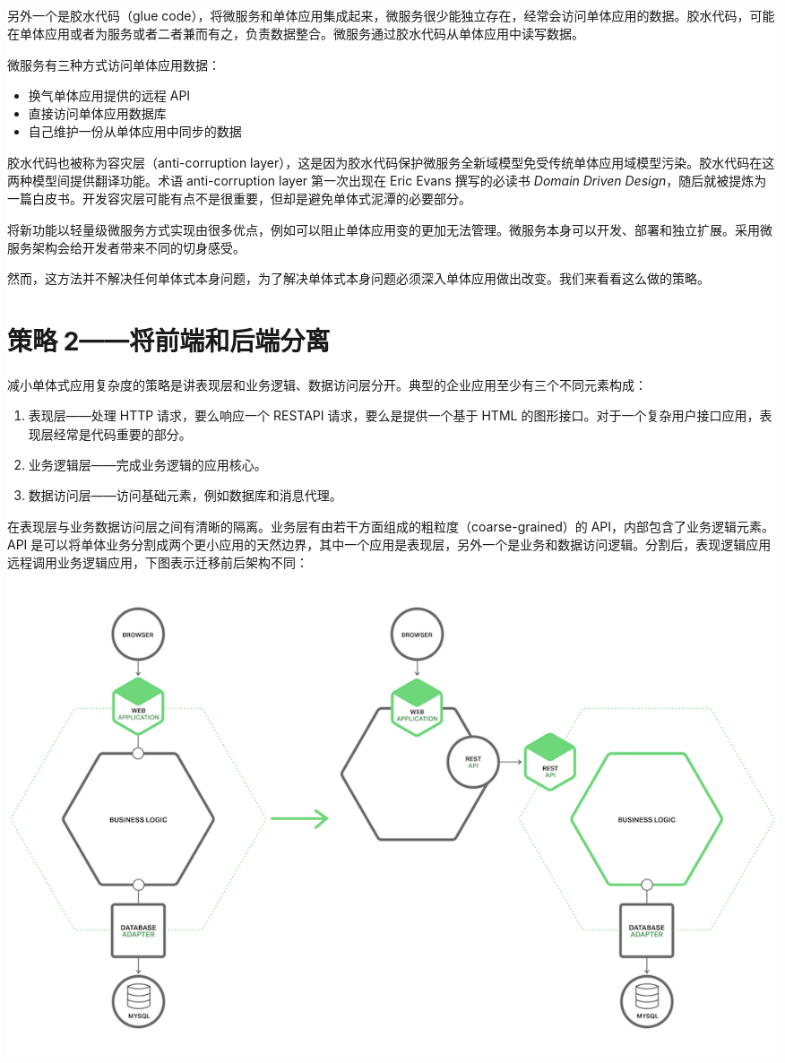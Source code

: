 另外一个是胶水代码（glue code），将微服务和单体应用集成起来，微服务很少能独立存在，经常会访问单体应用的数据。胶水代码，可能在单体应用或者为服务或者二者兼而有之，负责数据整合。微服务通过胶水代码从单体应用中读写数据。​

微服务有三种方式访问单体应用数据：

* 换气单体应用提供的远程 API
* 直接访问单体应用数据库
* 自己维护一份从单体应用中同步的数据

胶水代码也被称为容灾层（anti-corruption layer），这是因为胶水代码保护微服务全新域模型免受传统单体应用域模型污染。胶水代码在这两种模型间提供翻译功能。术语 anti-corruption layer 第一次出现在 Eric Evans 撰写的必读书 *Domain Driven Design*，随后就被提炼为一篇白皮书。开发容灾层可能有点不是很重要，但却是避免单体式泥潭的必要部分。

将新功能以轻量级微服务方式实现由很多优点，例如可以阻止单体应用变的更加无法管理。微服务本身可以开发、部署和独立扩展。采用微服务架构会给开发者带来不同的切身感受。

然而，这方法并不解决任何单体式本身问题，为了解决单体式本身问题必须深入单体应用​做出改变。我们来看看这么做的策略。

# 策略 2——将前端和后端分离

减小单体式应用复杂度的策略是讲表现层和业务逻辑、数据访问层分开。典型的企业应用至少有三个不同元素构成：

1. 表现层——处理 HTTP 请求，要么响应一个 RESTAPI 请求，要么是提供一个基于 HTML 的图形接口。对于一个复杂用户接口应用，表现层经常是代码重要的部分。

2. 业务逻辑层——完成业务逻辑的应用核心。

3. 数据访问层——访问基础元素，例如数据库和消息代理。

在表现层与业务数据访问层之间有清晰的隔离。业务层有由若干方面组成的粗粒度（coarse-grained）的 API，内部包含了业务逻辑元素。API 是可以将单体业务分割成两个更小应用的天然边界，其中一个应用是表现层，另外一个是业务和数据访问逻辑。分割后，表现逻辑应用远程调用业务逻辑应用，下图表示迁移前后架构不同：​

![2](assets/Before-and-after-migration.png)
